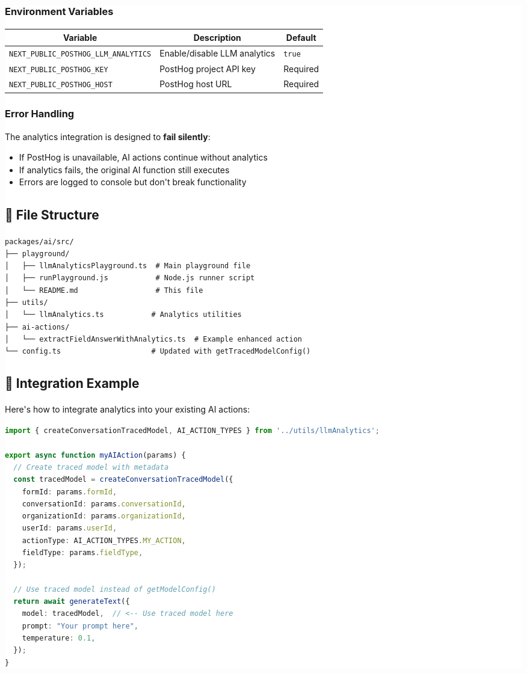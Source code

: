 ### Environment Variables

| Variable | Description | Default |
|----------|-------------|---------|
| `NEXT_PUBLIC_POSTHOG_LLM_ANALYTICS` | Enable/disable LLM analytics | `true` |
| `NEXT_PUBLIC_POSTHOG_KEY` | PostHog project API key | Required |
| `NEXT_PUBLIC_POSTHOG_HOST` | PostHog host URL | Required |

### Error Handling

The analytics integration is designed to **fail silently**:
- If PostHog is unavailable, AI actions continue without analytics
- If analytics fails, the original AI function still executes
- Errors are logged to console but don't break functionality

## 📁 File Structure

```
packages/ai/src/
├── playground/
│   ├── llmAnalyticsPlayground.ts  # Main playground file
│   ├── runPlayground.js           # Node.js runner script  
│   └── README.md                  # This file
├── utils/
│   └── llmAnalytics.ts           # Analytics utilities
├── ai-actions/
│   └── extractFieldAnswerWithAnalytics.ts  # Example enhanced action
└── config.ts                     # Updated with getTracedModelConfig()
```

## 🔧 Integration Example

Here's how to integrate analytics into your existing AI actions:

```typescript
import { createConversationTracedModel, AI_ACTION_TYPES } from '../utils/llmAnalytics';

export async function myAIAction(params) {
  // Create traced model with metadata
  const tracedModel = createConversationTracedModel({
    formId: params.formId,
    conversationId: params.conversationId,
    organizationId: params.organizationId,
    userId: params.userId,
    actionType: AI_ACTION_TYPES.MY_ACTION,
    fieldType: params.fieldType,
  });

  // Use traced model instead of getModelConfig()
  return await generateText({
    model: tracedModel,  // <-- Use traced model here
    prompt: "Your prompt here",
    temperature: 0.1,
  });
}
```
